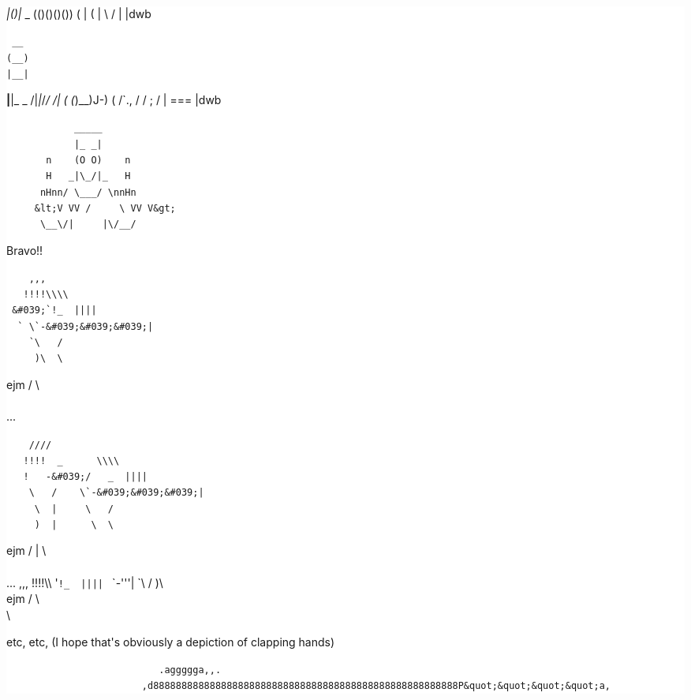  _|()|_ _
(()()()())
(        |
(        |
 \      /
  |     |dwb

     __
    (__)
    |__| 
  __|__|_ _
 /|_|_/_/ /|
(  (_)__)J-)
(  /`.,   /
 \/  ;   /
  | === |dwb


                _____
                |_ _|
           n    (O O)    n
           H   _|\_/|_   H
          nHnn/ \___/ \nnHn
         &lt;V VV /     \ VV V&gt;
          \__\/|     |\/__/



Bravo!!

        ,,,
       !!!!\\\\
     &#039;`!_  ||||
      ` \`-&#039;&#039;&#039;|
        `\   /
         )\  \
  ejm   /  \  \
            \
...

        ////
       !!!!  _      \\\\
       !   -&#039;/   _  ||||
        \   /    \`-&#039;&#039;&#039;|
         \  |     \   /
         )  |      \  \
  ejm   /   |       \  \
                     \
...
        ,,,
       !!!!\\\\
     &#039;`!_  ||||
      ` \`-&#039;&#039;&#039;|
        `\   /
         )\  \
  ejm   /  \  \
            \

etc, etc, (I hope that&#039;s obviously a depiction of clapping hands)




                               .aggggga,,.
                            ,d888888888888888888888888888888888888888888888888888888P&quot;&quot;&quot;&quot;a,